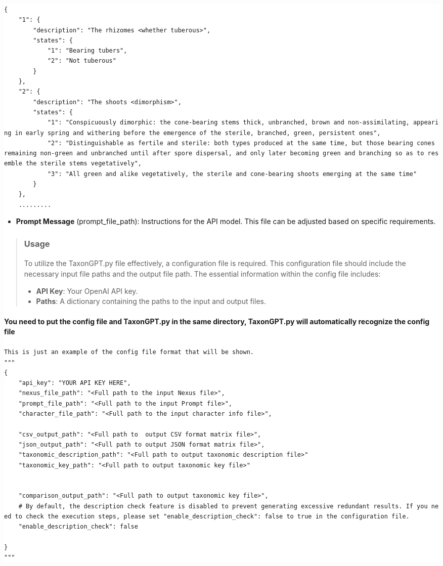 ```
{
    "1": {
        "description": "The rhizomes <whether tuberous>",
        "states": {
            "1": "Bearing tubers",
            "2": "Not tuberous"
        }
    },
    "2": {
        "description": "The shoots <dimorphism>",
        "states": {
            "1": "Conspicuously dimorphic: the cone-bearing stems thick, unbranched, brown and non-assimilating, appearing in early spring and withering before the emergence of the sterile, branched, green, persistent ones",
            "2": "Distinguishable as fertile and sterile: both types produced at the same time, but those bearing cones remaining non-green and unbranched until after spore dispersal, and only later becoming green and branching so as to resemble the sterile stems vegetatively",
            "3": "All green and alike vegetatively, the sterile and cone-bearing shoots emerging at the same time"
        }
    },
    .........
```
- **Prompt Message** (prompt_file_path): Instructions for the API model. This file can be adjusted based on specific requirements.
> ### Usage
>To utilize the TaxonGPT.py file effectively, a configuration file is required. This configuration file should include the necessary input file paths and the output file path. The essential information within the config file includes:
>* **API Key**: Your OpenAI API key.
>* **Paths**: A dictionary containing the paths to the input and output files.
#### You need to put the config file and TaxonGPT.py in the same directory, TaxonGPT.py will automatically recognize the config file
```
This is just an example of the config file format that will be shown.
"""
{
    "api_key": "YOUR API KEY HERE",
    "nexus_file_path": "<Full path to the input Nexus file>",
    "prompt_file_path": "<Full path to the input Prompt file>",
    "character_file_path": "<Full path to the input character info file>",
    
    "csv_output_path": "<Full path to  output CSV format matrix file>",
    "json_output_path": "<Full path to output JSON format matrix file>",
    "taxonomic_description_path": "<Full path to output taxonomic description file>"
    "taxonomic_key_path": "<Full path to output taxonomic key file>"

    
    "comparison_output_path": "<Full path to output taxonomic key file>",
    # By default, the description check feature is disabled to prevent generating excessive redundant results. If you need to check the execution steps, please set "enable_description_check": false to true in the configuration file.
    "enable_description_check": false

}
"""
```
